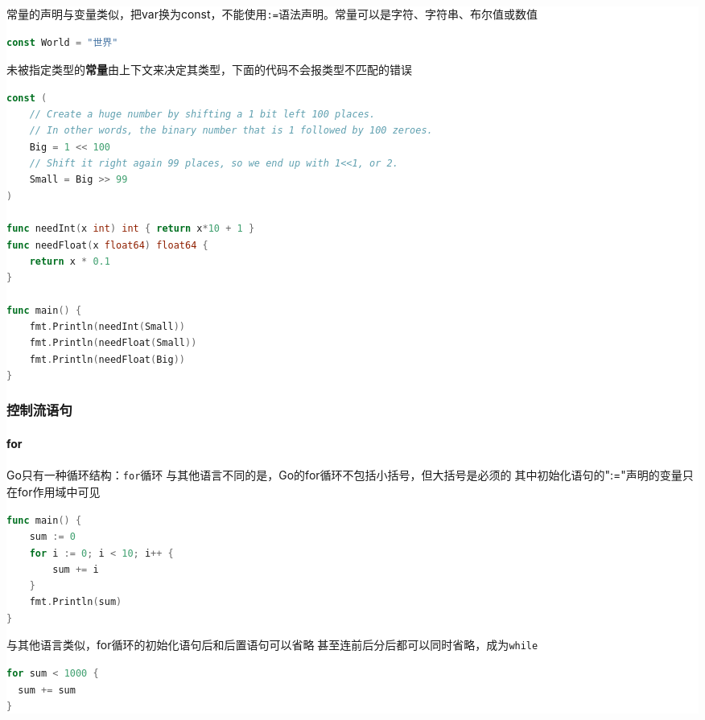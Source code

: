 常量的声明与变量类似，把var换为const，不能使用`:=`语法声明。常量可以是字符、字符串、布尔值或数值

``` go
const World = "世界"
```

未被指定类型的**常量**由上下文来决定其类型，下面的代码不会报类型不匹配的错误

``` go
const (
	// Create a huge number by shifting a 1 bit left 100 places.
	// In other words, the binary number that is 1 followed by 100 zeroes.
	Big = 1 << 100
	// Shift it right again 99 places, so we end up with 1<<1, or 2.
	Small = Big >> 99
)

func needInt(x int) int { return x*10 + 1 }
func needFloat(x float64) float64 {
	return x * 0.1
}

func main() {
	fmt.Println(needInt(Small))
	fmt.Println(needFloat(Small))
	fmt.Println(needFloat(Big))
}
```

### 控制流语句

#### for

Go只有一种循环结构：`for`循环
与其他语言不同的是，Go的for循环不包括小括号，但大括号是必须的
其中初始化语句的":="声明的变量只在for作用域中可见

``` go
func main() {
	sum := 0
	for i := 0; i < 10; i++ {
		sum += i
	}
	fmt.Println(sum)
}
```

与其他语言类似，for循环的初始化语句后和后置语句可以省略
甚至连前后分后都可以同时省略，成为`while`

``` go
for sum < 1000 {
  sum += sum
}
```
